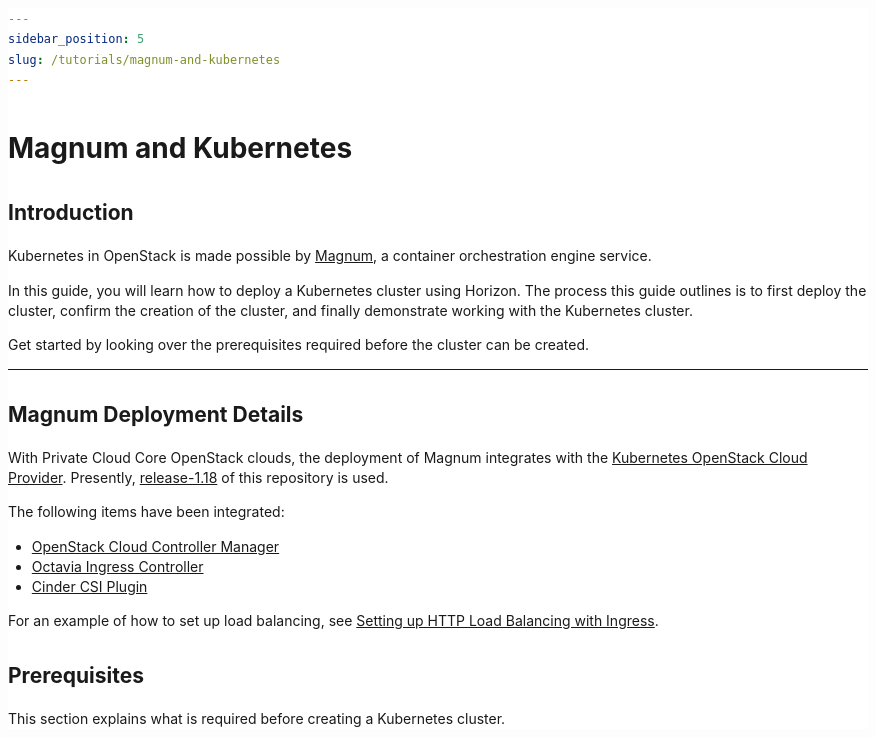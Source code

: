 ```yaml
---
sidebar_position: 5
slug: /tutorials/magnum-and-kubernetes
---
```


# Magnum and Kubernetes

## Introduction

Kubernetes in OpenStack is made possible by
[Magnum](https://docs.openstack.org/magnum/latest/user/), a container
orchestration engine service.

In this guide, you will learn how to deploy a Kubernetes cluster using
Horizon. The process this guide outlines is to first deploy the cluster,
confirm the creation of the cluster, and finally demonstrate working
with the Kubernetes cluster.

Get started by looking over the prerequisites required before the
cluster can be created.

-----

## Magnum Deployment Details

With Private Cloud Core OpenStack clouds, the deployment of Magnum
integrates with the [Kubernetes OpenStack Cloud Provider](https://github.com/kubernetes/cloud-provider-openstack).
Presently,
[release-1.18](https://github.com/kubernetes/cloud-provider-openstack/tree/release-1.18)
of this repository is used.

The following items have been integrated:

- [OpenStack Cloud Controller Manager](https://github.com/kubernetes/cloud-provider-openstack/blob/release-1.18/docs/using-openstack-cloud-controller-manager.md)
- [Octavia Ingress Controller](https://github.com/kubernetes/cloud-provider-openstack/blob/release-1.18/docs/using-octavia-ingress-controller.md#deploy-octavia-ingress-controller-in-the-kubernetes-cluster)
- [Cinder CSI Plugin](https://github.com/kubernetes/cloud-provider-openstack/blob/release-1.18/docs/using-cinder-csi-plugin.md)

For an example of how to set up load balancing, see
[Setting up HTTP Load Balancing with Ingress](https://github.com/kubernetes/cloud-provider-openstack/blob/release-1.18/docs/using-octavia-ingress-controller.md#setting-up-http-load-balancing-with-ingress).

## Prerequisites

This section explains what is required before creating a Kubernetes
cluster.
